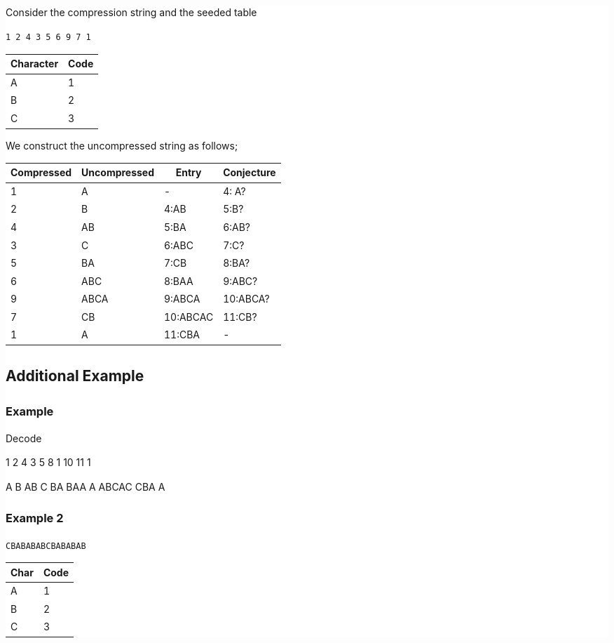 Consider the compression string and the seeded table

```
1 2 4 3 5 6 9 7 1
```

| Character | Code |
| --------- | ---- |
| A         | 1    |
| B         | 2    |
| C         | 3    |

We construct the uncompressed string as follows;

| Compressed | Uncompressed | Entry    | Conjecture |
| ---------- | ------------ | -------- | ---------- |
| 1          | A            | -        | 4: A?      |
| 2          | B            | 4:AB     | 5:B?       |
| 4          | AB           | 5:BA     | 6:AB?      |
| 3          | C            | 6:ABC    | 7:C?       |
| 5          | BA           | 7:CB     | 8:BA?      |
| 6          | ABC          | 8:BAA    | 9:ABC?     |
| 9          | ABCA         | 9:ABCA   | 10:ABCA?   |
| 7          | CB           | 10:ABCAC | 11:CB?     |
| 1          | A            | 11:CBA   | -          |

## Additional Example
### Example

Decode

1 2 4 3 5 8 1 10 11 1

A B AB C BA BAA A ABCAC CBA A


### Example 2

```
CBABABABCBABABAB
```

| Char | Code |
| ---- | ---- |
| A    | 1    |
| B    | 2    |
| C    | 3    |
